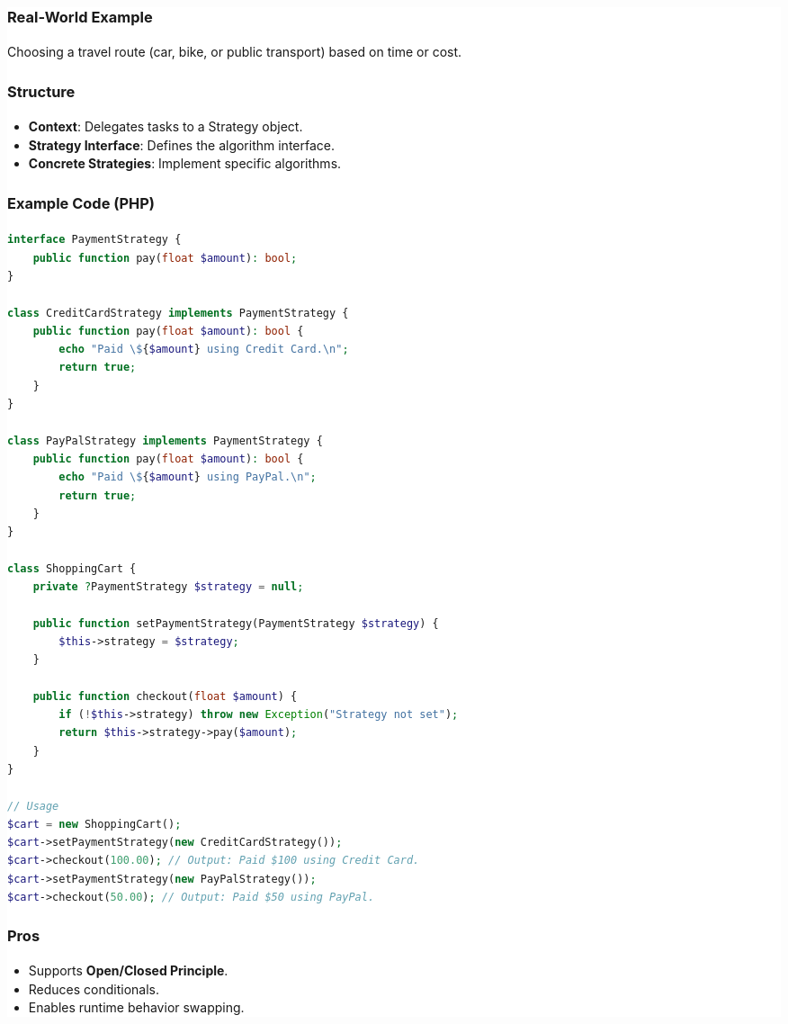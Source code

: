 ### Real-World Example
Choosing a travel route (car, bike, or public transport) based on time or cost.

### Structure
- **Context**: Delegates tasks to a Strategy object.
- **Strategy Interface**: Defines the algorithm interface.
- **Concrete Strategies**: Implement specific algorithms.

### Example Code (PHP)
```php
interface PaymentStrategy {
    public function pay(float $amount): bool;
}

class CreditCardStrategy implements PaymentStrategy {
    public function pay(float $amount): bool {
        echo "Paid \${$amount} using Credit Card.\n";
        return true;
    }
}

class PayPalStrategy implements PaymentStrategy {
    public function pay(float $amount): bool {
        echo "Paid \${$amount} using PayPal.\n";
        return true;
    }
}

class ShoppingCart {
    private ?PaymentStrategy $strategy = null;

    public function setPaymentStrategy(PaymentStrategy $strategy) {
        $this->strategy = $strategy;
    }

    public function checkout(float $amount) {
        if (!$this->strategy) throw new Exception("Strategy not set");
        return $this->strategy->pay($amount);
    }
}

// Usage
$cart = new ShoppingCart();
$cart->setPaymentStrategy(new CreditCardStrategy());
$cart->checkout(100.00); // Output: Paid $100 using Credit Card.
$cart->setPaymentStrategy(new PayPalStrategy());
$cart->checkout(50.00); // Output: Paid $50 using PayPal.
```

### Pros
- Supports **Open/Closed Principle**.
- Reduces conditionals.
- Enables runtime behavior swapping.
